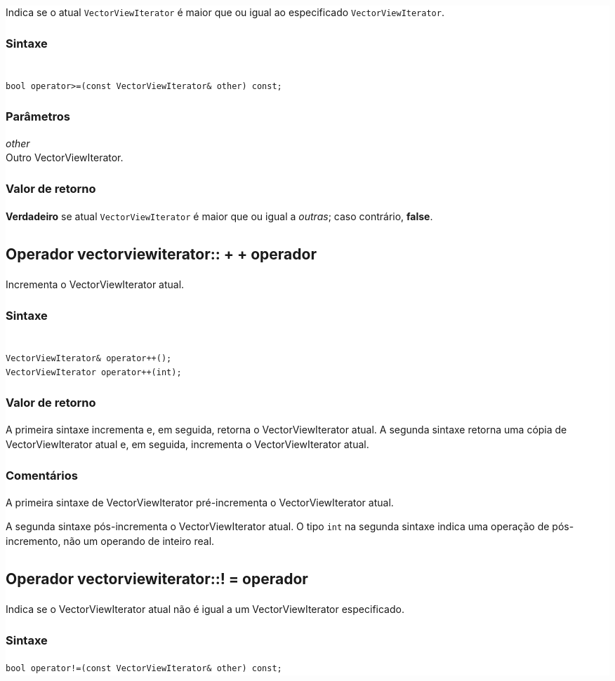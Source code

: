 Indica se o atual `VectorViewIterator` é maior que ou igual ao especificado `VectorViewIterator`.

### <a name="syntax"></a>Sintaxe

```

bool operator>=(const VectorViewIterator& other) const;
```

### <a name="parameters"></a>Parâmetros

*other*<br/>
Outro VectorViewIterator.

### <a name="return-value"></a>Valor de retorno

**Verdadeiro** se atual `VectorViewIterator` é maior que ou igual a *outras*; caso contrário, **false**.

## <a name="operator-increment"></a>  Operador vectorviewiterator:: + + operador

Incrementa o VectorViewIterator atual.

### <a name="syntax"></a>Sintaxe

```

VectorViewIterator& operator++();
VectorViewIterator operator++(int);
```

### <a name="return-value"></a>Valor de retorno

A primeira sintaxe incrementa e, em seguida, retorna o VectorViewIterator atual. A segunda sintaxe retorna uma cópia de VectorViewIterator atual e, em seguida, incrementa o VectorViewIterator atual.

### <a name="remarks"></a>Comentários

A primeira sintaxe de VectorViewIterator pré-incrementa o VectorViewIterator atual.

A segunda sintaxe pós-incrementa o VectorViewIterator atual. O tipo `int` na segunda sintaxe indica uma operação de pós-incremento, não um operando de inteiro real.

## <a name="operator-inequality"></a>  Operador vectorviewiterator::! = operador

Indica se o VectorViewIterator atual não é igual a um VectorViewIterator especificado.

### <a name="syntax"></a>Sintaxe

```
bool operator!=(const VectorViewIterator& other) const;
```
